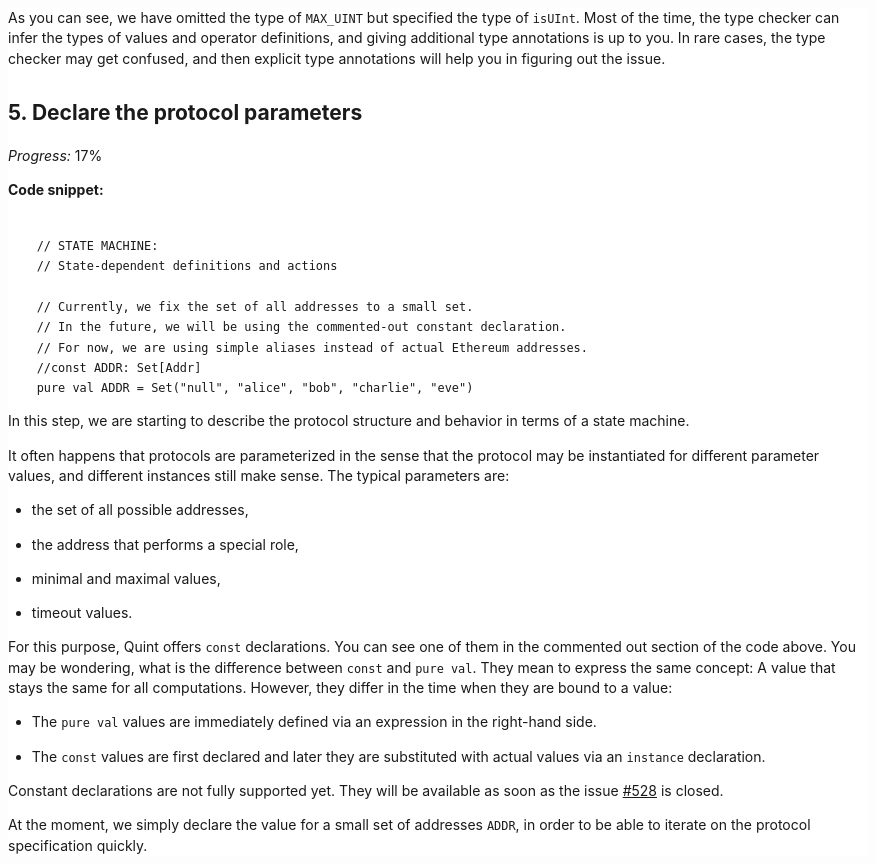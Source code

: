 As you can see, we have omitted the type of `MAX_UINT` but specified the type of
`isUInt`. Most of the time, the type checker can infer the types of values and
operator definitions, and giving additional type annotations is up to you. In
rare cases, the type checker may get confused, and then explicit type
annotations will help you in figuring out the issue.
            
## 5. Declare the protocol parameters

*Progress:*  17%

**Code snippet:**

```quint

    // STATE MACHINE:
    // State-dependent definitions and actions

    // Currently, we fix the set of all addresses to a small set.
    // In the future, we will be using the commented-out constant declaration.
    // For now, we are using simple aliases instead of actual Ethereum addresses.
    //const ADDR: Set[Addr]
    pure val ADDR = Set("null", "alice", "bob", "charlie", "eve")
```



In this step, we are starting to describe the protocol structure and behavior
in terms of a state machine.        

It often happens that protocols are parameterized in the sense that the protocol
may be instantiated for different parameter values, and different instances
still make sense. The typical parameters are:

 - the set of all possible addresses,

 - the address that performs a special role,

 - minimal and maximal values,

 - timeout values.

For this purpose, Quint offers `const` declarations. You can see one of them
in the commented out section of the code above. You may be wondering, what is
the difference between `const` and `pure val`. They mean to express the same
concept: A value that stays the same for all computations. However, they differ
in the time when they are bound to a value:

 - The `pure val` values are immediately defined via an expression in the
   right-hand side.

 - The `const` values are first declared and later they are substituted
   with actual values via an `instance` declaration.

Constant declarations are not fully supported yet. They will be available
as soon as the issue [#528](https://github.com/informalsystems/quint/issues/528)
is closed.

At the moment, we simply declare the value for a small set of addresses `ADDR`,
in order to be able to iterate on the protocol specification quickly.
        